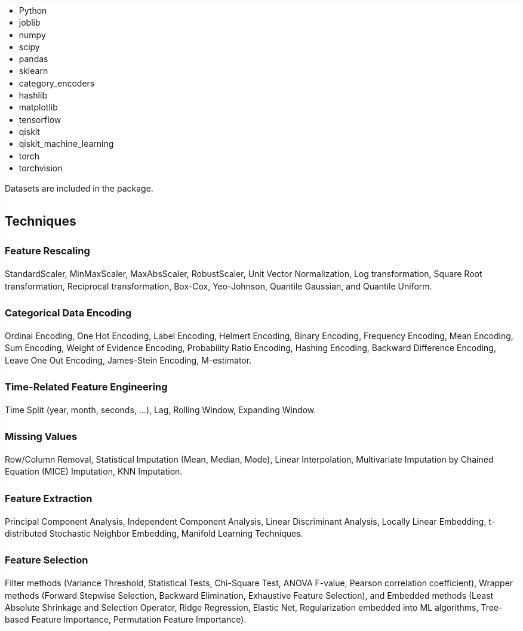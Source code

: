 * Python 
* joblib 
* numpy
* scipy
* pandas
* sklearn
* category_encoders
* hashlib
* matplotlib
* tensorflow
* qiskit
* qiskit_machine_learning
* torch 
* torchvision

Datasets are included in the package. 

## Techniques

### Feature Rescaling

StandardScaler, MinMaxScaler, MaxAbsScaler, RobustScaler, Unit Vector Normalization, Log transformation, Square Root transformation, Reciprocal transformation, Box-Cox, Yeo-Johnson, Quantile Gaussian, and Quantile Uniform.

### Categorical Data Encoding

Ordinal Encoding, One Hot Encoding, Label Encoding, Helmert Encoding, Binary Encoding, Frequency Encoding, Mean Encoding, Sum Encoding, Weight of Evidence Encoding, Probability Ratio Encoding, Hashing Encoding, Backward Difference Encoding, Leave One Out Encoding, James-Stein Encoding, M-estimator.

### Time-Related Feature Engineering

Time Split (year, month, seconds, …), Lag, Rolling Window, Expanding Window.

### Missing Values

Row/Column Removal, Statistical Imputation (Mean, Median, Mode), Linear Interpolation, Multivariate Imputation by Chained Equation (MICE) Imputation, KNN Imputation.

### Feature Extraction

Principal Component Analysis, Independent Component Analysis, Linear Discriminant Analysis, Locally Linear Embedding, t-distributed Stochastic Neighbor Embedding, Manifold Learning Techniques.

### Feature Selection

Filter methods (Variance Threshold, Statistical Tests, Chi-Square Test, ANOVA F-value, Pearson correlation coefficient), Wrapper methods (Forward Stepwise Selection, Backward Elimination, Exhaustive Feature Selection), and Embedded methods (Least Absolute Shrinkage and Selection Operator, Ridge Regression, Elastic Net, Regularization embedded into ML algorithms, Tree-based Feature Importance, Permutation Feature Importance).
